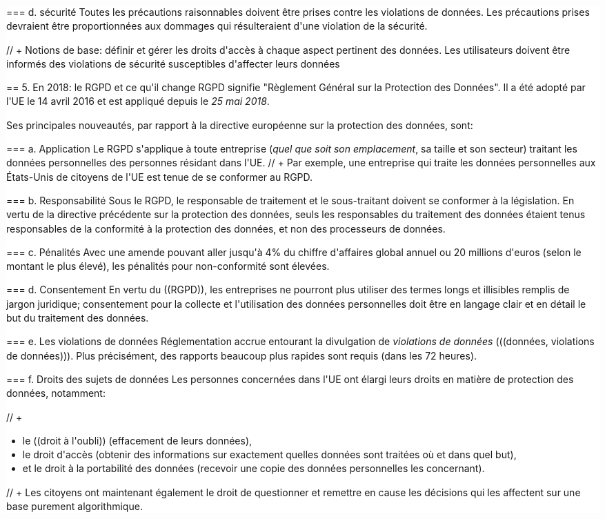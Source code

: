 === d. sécurité
Toutes les précautions raisonnables doivent être prises contre les violations de données.
Les précautions prises devraient être proportionnées aux dommages qui résulteraient d'une violation de la sécurité.

// +
Notions de base: définir et gérer les droits d'accès à chaque aspect pertinent des données.
Les utilisateurs doivent être informés des violations de sécurité susceptibles d'affecter leurs données

== 5. En 2018: le RGPD et ce qu'il change
RGPD signifie "Règlement Général sur la Protection des Données". Il a été adopté par l'UE le 14 avril 2016 et est appliqué depuis le *25 mai 2018*.

Ses principales nouveautés, par rapport à la directive européenne sur la protection des données, sont:

=== a. Application
Le RGPD s'applique à toute entreprise (*quel que soit son emplacement*, sa taille et son secteur) traitant les données personnelles des personnes résidant dans l'UE.
// +
Par exemple, une entreprise qui traite les données personnelles aux États-Unis de citoyens de l'UE est tenue de se conformer au RGPD.

=== b. Responsabilité
Sous le RGPD, le responsable de traitement et le sous-traitant doivent se conformer à la législation. En vertu de la directive précédente sur la protection des données, seuls les responsables du traitement des données étaient tenus responsables de la conformité à la protection des données, et non des processeurs de données.

=== c. Pénalités
Avec une amende pouvant aller jusqu'à 4% du chiffre d'affaires global annuel ou 20 millions d'euros (selon le montant le plus élevé), les pénalités pour non-conformité sont élevées.

=== d. Consentement
En vertu du ((RGPD)), les entreprises ne pourront plus utiliser des termes longs et illisibles remplis de jargon juridique; consentement pour la collecte et l'utilisation des données personnelles doit être en langage clair et en détail le but du traitement des données.

=== e. Les violations de données
Réglementation accrue entourant la divulgation de *violations de données* (((données, violations de données))). Plus précisément, des rapports beaucoup plus rapides sont requis (dans les 72 heures).

=== f. Droits des sujets de données
Les personnes concernées dans l'UE ont élargi leurs droits en matière de protection des données, notamment:

// +
- le ((droit à l'oubli)) (effacement de leurs données),
- le droit d'accès (obtenir des informations sur exactement quelles données sont traitées où et dans quel but),
- et le droit à la portabilité des données (recevoir une copie des données personnelles les concernant).

// +
Les citoyens ont maintenant également le droit de questionner et remettre en cause les décisions qui les affectent sur une base purement algorithmique.
